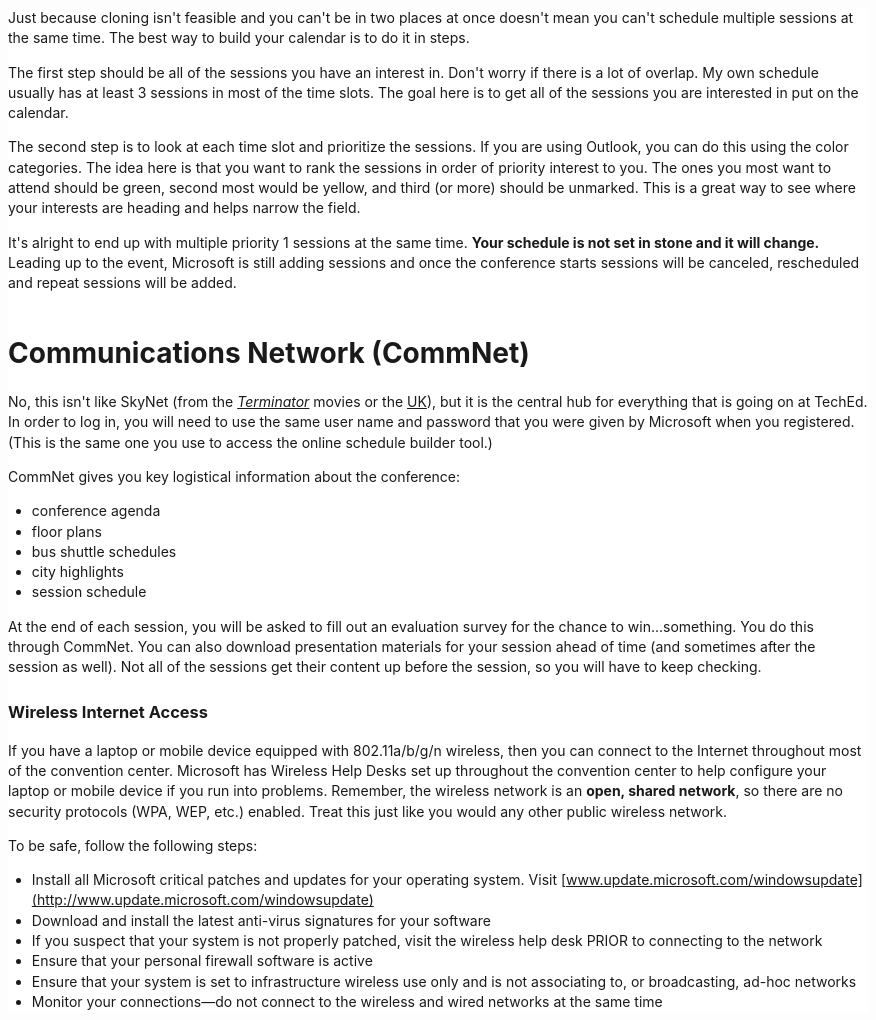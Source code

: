 Just because cloning isn't feasible and you can't be in two places at once doesn't mean you can't schedule multiple sessions at the same time. The best way to build your calendar is to do it in steps. 

The first step should be all of the sessions you have an interest in. Don't worry if there is a lot of overlap. My own schedule usually has at least 3 sessions in most of the time slots. The goal here is to get all of the sessions you are interested in put on the calendar.

The second step is to look at each time slot and prioritize the sessions. If you are using Outlook, you can do this using the color categories. The idea here is that you want to rank the sessions in order of priority interest to you. The ones you most want to attend should be green, second most would be yellow, and third (or more) should be unmarked. This is a great way to see where your interests are heading and helps narrow the field.

It's alright to end up with multiple priority 1 sessions at the same time. **Your schedule is not set in stone and it will change.** Leading up to the event, Microsoft is still adding sessions and once the conference starts sessions will be canceled, rescheduled and repeat sessions will be added.

# Communications Network (CommNet)

No, this isn't like SkyNet (from the *[Terminator](http://en.wikipedia.org/wiki/Skynet_%28fictional%29)* movies or the [UK](http://en.wikipedia.org/wiki/Skynet_%28satellites%29)), but it is the central hub for everything that is going on at TechEd. In order to log in, you will need to use the same user name and password that you were given by Microsoft when you registered. (This is the same one you use to access the online schedule builder tool.)

CommNet gives you key logistical information about the conference:

*   conference agenda 
*   floor plans 
*   bus shuttle schedules 
*   city highlights 
*   session schedule   

At the end of each session, you will be asked to fill out an evaluation survey for the chance to win...something. You do this through CommNet. You can also download presentation materials for your session ahead of time (and sometimes after the session as well). Not all of the sessions get their content up before the session, so you will have to keep checking.

### Wireless Internet Access

If you have a laptop or mobile device equipped with 802.11a/b/g/n wireless, then you can connect to the Internet throughout most of the convention center. Microsoft has Wireless Help Desks set up throughout the convention center to help configure your laptop or mobile device if you run into problems. Remember, the wireless network is an **open, shared network**, so there are no security protocols (WPA, WEP, etc.) enabled. Treat this just like you would any other public wireless network. 

To be safe, follow the following steps:

*   Install all Microsoft critical patches and updates for your operating system. Visit [www.update.microsoft.com/windowsupdate](http://www.update.microsoft.com/windowsupdate) 
*   Download and install the latest anti-virus signatures for your software 
*   If you suspect that your system is not properly patched, visit the wireless help desk PRIOR to connecting to the network 
*   Ensure that your personal firewall software is active 
*   Ensure that your system is set to infrastructure wireless use only and is not associating to, or broadcasting, ad-hoc networks 
*   Monitor your connections—do not connect to the wireless and wired networks at the same time   
